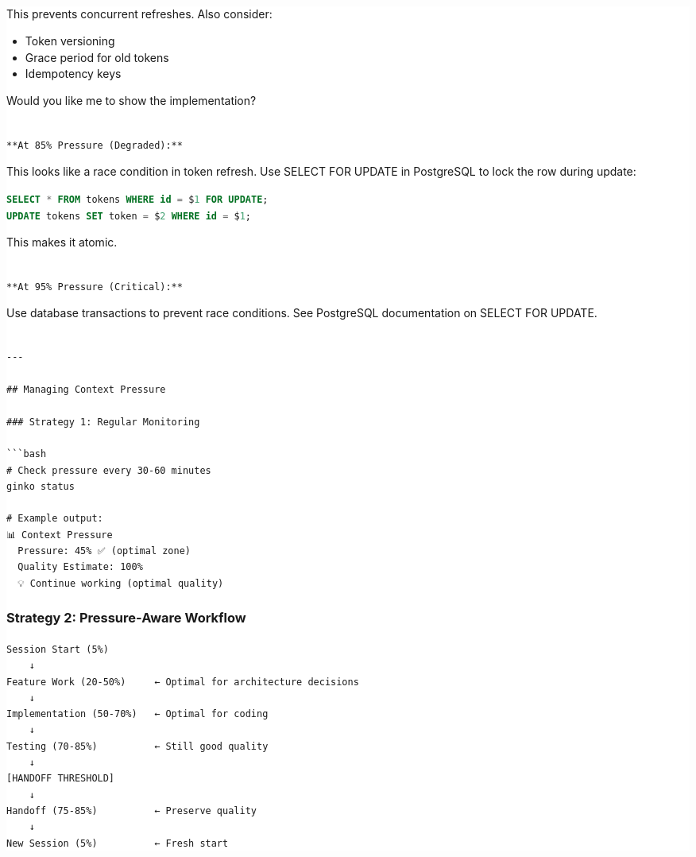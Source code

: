 This prevents concurrent refreshes. Also consider:
- Token versioning
- Grace period for old tokens
- Idempotency keys

Would you like me to show the implementation?
```

**At 85% Pressure (Degraded):**
```
This looks like a race condition in token refresh. Use SELECT FOR
UPDATE in PostgreSQL to lock the row during update:

```sql
SELECT * FROM tokens WHERE id = $1 FOR UPDATE;
UPDATE tokens SET token = $2 WHERE id = $1;
```

This makes it atomic.
```

**At 95% Pressure (Critical):**
```
Use database transactions to prevent race conditions. See PostgreSQL
documentation on SELECT FOR UPDATE.
```

---

## Managing Context Pressure

### Strategy 1: Regular Monitoring

```bash
# Check pressure every 30-60 minutes
ginko status

# Example output:
📊 Context Pressure
  Pressure: 45% ✅ (optimal zone)
  Quality Estimate: 100%
  💡 Continue working (optimal quality)
```

### Strategy 2: Pressure-Aware Workflow

```
Session Start (5%)
    ↓
Feature Work (20-50%)     ← Optimal for architecture decisions
    ↓
Implementation (50-70%)   ← Optimal for coding
    ↓
Testing (70-85%)          ← Still good quality
    ↓
[HANDOFF THRESHOLD]
    ↓
Handoff (75-85%)          ← Preserve quality
    ↓
New Session (5%)          ← Fresh start
```
